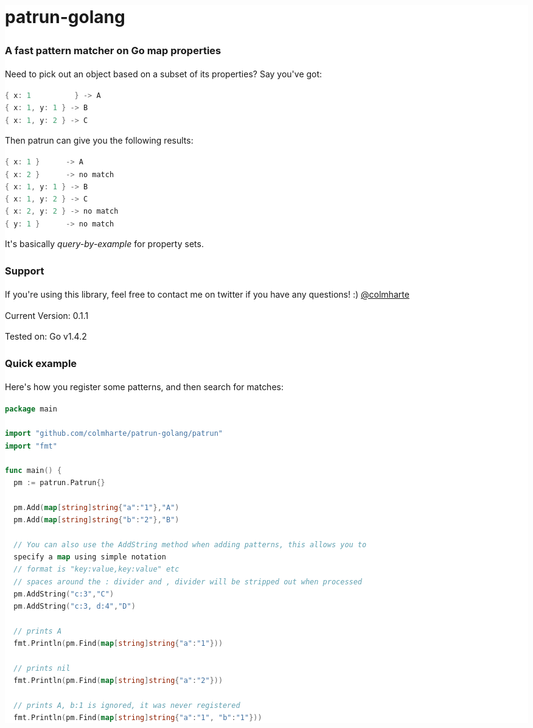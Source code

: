 # patrun-golang

### A fast pattern matcher on Go map properties

Need to pick out an object based on a subset of its properties? Say you've got:

```Go
{ x: 1          } -> A
{ x: 1, y: 1 } -> B
{ x: 1, y: 2 } -> C
```

Then patrun can give you the following results:

```Go
{ x: 1 }      -> A
{ x: 2 }      -> no match
{ x: 1, y: 1 } -> B
{ x: 1, y: 2 } -> C
{ x: 2, y: 2 } -> no match
{ y: 1 }      -> no match
```

It's basically _query-by-example_ for property sets.


### Support

If you're using this library, feel free to contact me on twitter if you have any questions! :) [@colmharte](http://twitter.com/colmharte)


Current Version: 0.1.1

Tested on: Go v1.4.2


### Quick example

Here's how you register some patterns, and then search for matches:

```Go
package main

import "github.com/colmharte/patrun-golang/patrun"
import "fmt"

func main() {
  pm := patrun.Patrun{}

  pm.Add(map[string]string{"a":"1"},"A")
  pm.Add(map[string]string{"b":"2"},"B")

  // You can also use the AddString method when adding patterns, this allows you to
  specify a map using simple notation
  // format is "key:value,key:value" etc
  // spaces around the : divider and , divider will be stripped out when processed
  pm.AddString("c:3","C")
  pm.AddString("c:3, d:4","D")

  // prints A
  fmt.Println(pm.Find(map[string]string{"a":"1"}))

  // prints nil
  fmt.Println(pm.Find(map[string]string{"a":"2"}))

  // prints A, b:1 is ignored, it was never registered
  fmt.Println(pm.Find(map[string]string{"a":"1", "b":"1"}))
```